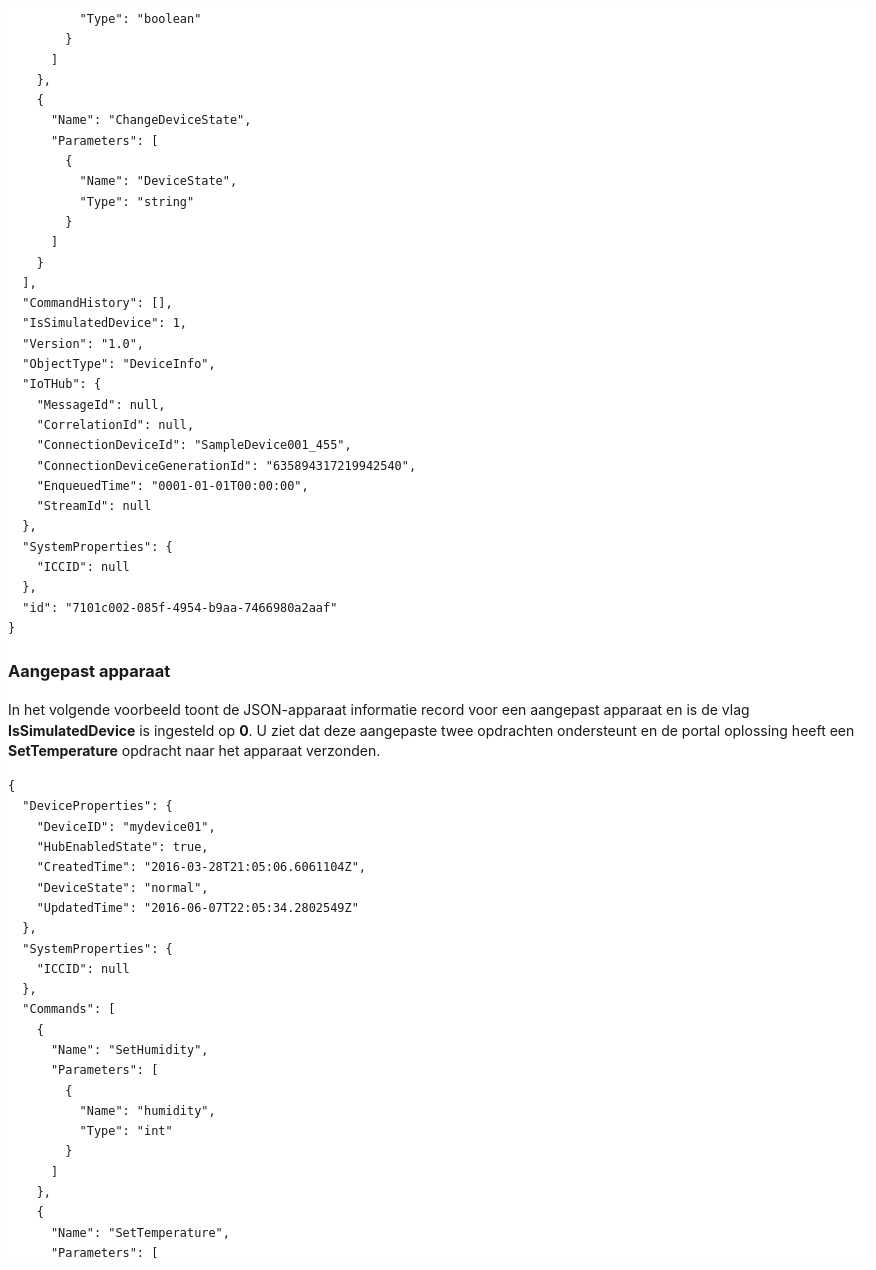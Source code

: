 ```
          "Type": "boolean"
        }
      ]
    },
    {
      "Name": "ChangeDeviceState",
      "Parameters": [
        {
          "Name": "DeviceState",
          "Type": "string"
        }
      ]
    }
  ],
  "CommandHistory": [],
  "IsSimulatedDevice": 1,
  "Version": "1.0",
  "ObjectType": "DeviceInfo",
  "IoTHub": {
    "MessageId": null,
    "CorrelationId": null,
    "ConnectionDeviceId": "SampleDevice001_455",
    "ConnectionDeviceGenerationId": "635894317219942540",
    "EnqueuedTime": "0001-01-01T00:00:00",
    "StreamId": null
  },
  "SystemProperties": {
    "ICCID": null
  },
  "id": "7101c002-085f-4954-b9aa-7466980a2aaf"
}
```

### <a name="custom-device"></a>Aangepast apparaat

In het volgende voorbeeld toont de JSON-apparaat informatie record voor een aangepast apparaat en is de vlag **IsSimulatedDevice** is ingesteld op **0**. U ziet dat deze aangepaste twee opdrachten ondersteunt en de portal oplossing heeft een **SetTemperature** opdracht naar het apparaat verzonden.

```
{
  "DeviceProperties": {
    "DeviceID": "mydevice01",
    "HubEnabledState": true,
    "CreatedTime": "2016-03-28T21:05:06.6061104Z",
    "DeviceState": "normal",
    "UpdatedTime": "2016-06-07T22:05:34.2802549Z"
  },
  "SystemProperties": {
    "ICCID": null
  },
  "Commands": [
    {
      "Name": "SetHumidity",
      "Parameters": [
        {
          "Name": "humidity",
          "Type": "int"
        }
      ]
    },
    {
      "Name": "SetTemperature",
      "Parameters": [
```